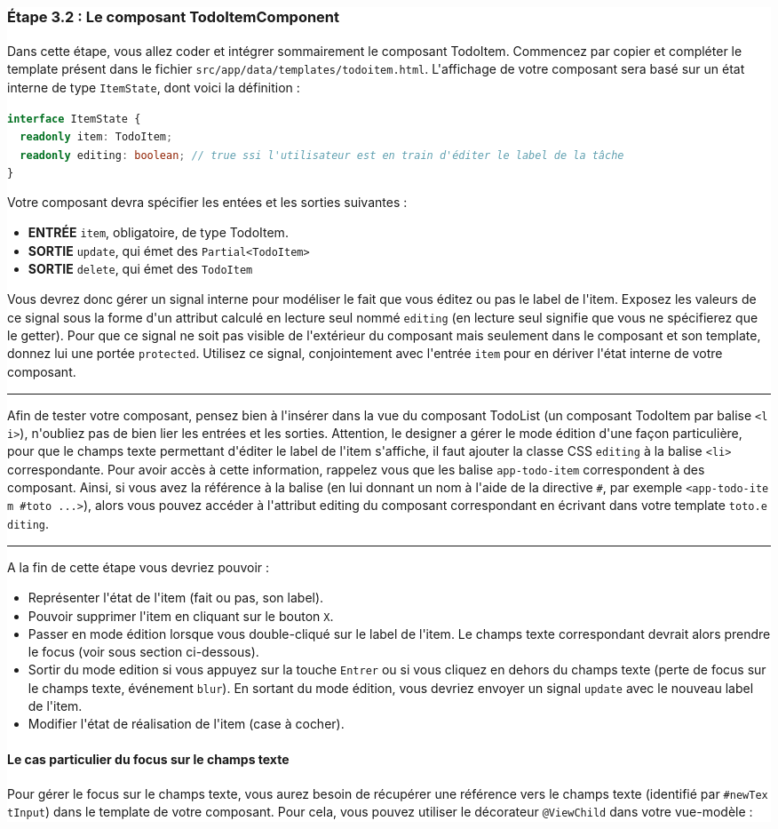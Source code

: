 ### Étape 3.2 : Le composant TodoItemComponent

Dans cette étape, vous allez coder et intégrer sommairement le composant TodoItem. Commencez par copier et compléter le template présent dans le fichier `src/app/data/templates/todoitem.html`. L'affichage de votre composant sera basé sur un état interne de type `ItemState`, dont voici la définition :

```typescript
interface ItemState {
  readonly item: TodoItem;
  readonly editing: boolean; // true ssi l'utilisateur est en train d'éditer le label de la tâche
}
```

Votre composant devra spécifier les entées et les sorties suivantes :

* **ENTRÉE** `item`, obligatoire, de type TodoItem.
* **SORTIE** `update`, qui émet des `Partial<TodoItem>`
* **SORTIE** `delete`, qui émet des `TodoItem`

Vous devrez donc gérer un signal interne pour modéliser le fait que vous éditez ou pas le label de l'item. Exposez les valeurs de ce signal sous la forme d'un attribut calculé en lecture seul nommé `editing` (en lecture seul signifie que vous ne spécifierez que le getter). Pour que ce signal ne soit pas visible de l'extérieur du composant mais seulement dans le composant et son template, donnez lui une portée `protected`. Utilisez ce signal, conjointement avec l'entrée `item` pour en dériver l'état interne de votre composant.

---
Afin de tester votre composant, pensez bien à l'insérer dans la vue du composant TodoList (un composant TodoItem par balise `<li>`), n'oubliez pas de bien lier les entrées et les sorties. Attention, le designer a gérer le mode édition d'une façon particulière, pour que le champs texte permettant d'éditer le label de l'item s'affiche, il faut ajouter la classe CSS `editing` à la balise `<li>` correspondante. Pour avoir accès à cette information, rappelez vous que les balise `app-todo-item` correspondent à des composant. Ainsi, si vous avez la référence à la balise (en lui donnant un nom à l'aide de la directive `#`, par exemple `<app-todo-item #toto ...>`), alors vous pouvez accéder à l'attribut editing du composant correspondant en écrivant dans votre template `toto.editing`.

---

A la fin de cette étape vous devriez pouvoir :

* Représenter l'état de l'item (fait ou pas, son label).
* Pouvoir supprimer l'item en cliquant sur le bouton `X`.
* Passer en mode édition lorsque vous double-cliqué sur le label de l'item. Le champs texte correspondant devrait alors prendre le focus (voir sous section ci-dessous).
* Sortir du mode edition si vous appuyez sur la touche `Entrer` ou si vous cliquez en dehors du champs texte (perte de focus sur le champs texte, événement `blur`). En sortant du mode édition, vous devriez envoyer un signal `update` avec le nouveau label de l'item.
* Modifier l'état de réalisation de l'item (case à cocher).

#### Le cas particulier du focus sur le champs texte

Pour gérer le focus sur le champs texte, vous aurez besoin de récupérer une référence vers le champs texte (identifié par `#newTextInput`) dans le template de votre composant. Pour cela, vous pouvez utiliser le décorateur `@ViewChild` dans votre vue-modèle :
